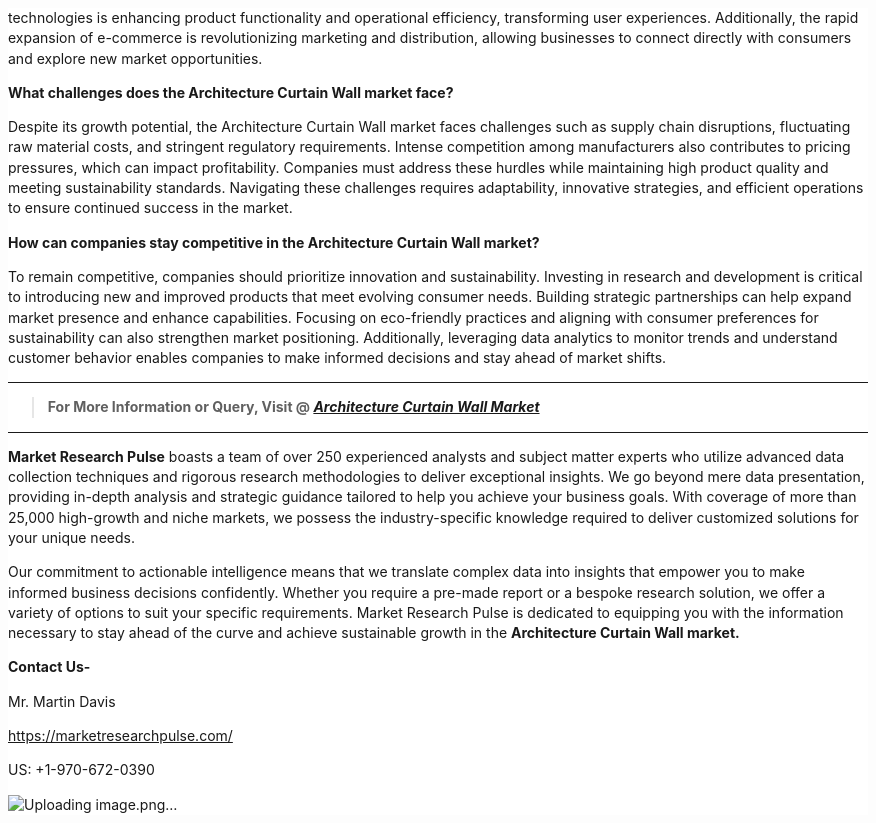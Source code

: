 technologies is enhancing product functionality and operational efficiency, transforming user experiences. Additionally, the rapid expansion of e-commerce is revolutionizing marketing and distribution, allowing businesses to connect directly with consumers and explore new market opportunities.</p><p><strong>What challenges does the Architecture Curtain Wall market face?</strong></p><p>Despite its growth potential, the Architecture Curtain Wall market faces challenges such as supply chain disruptions, fluctuating raw material costs, and stringent regulatory requirements. Intense competition among manufacturers also contributes to pricing pressures, which can impact profitability. Companies must address these hurdles while maintaining high product quality and meeting sustainability standards. Navigating these challenges requires adaptability, innovative strategies, and efficient operations to ensure continued success in the market.</p><p><strong>How can companies stay competitive in the Architecture Curtain Wall market?</strong></p><p>To remain competitive, companies should prioritize innovation and sustainability. Investing in research and development is critical to introducing new and improved products that meet evolving consumer needs. Building strategic partnerships can help expand market presence and enhance capabilities. Focusing on eco-friendly practices and aligning with consumer preferences for sustainability can also strengthen market positioning. Additionally, leveraging data analytics to monitor trends and understand customer behavior enables companies to make informed decisions and stay ahead of market shifts.</p><hr /><blockquote><p><strong>For More Information or Query, Visit @&nbsp;<em><a href="https://marketresearchpulse.com/report/106315/architecture-curtain-wall-market?utm_source=Linkedin&utm_medium=0110">Architecture Curtain Wall Market</a></em></strong></p></blockquote><hr /><p><strong>Market Research Pulse</strong> boasts a team of over 250 experienced analysts and subject matter experts who utilize advanced data collection techniques and rigorous research methodologies to deliver exceptional insights. We go beyond mere data presentation, providing in-depth analysis and strategic guidance tailored to help you achieve your business goals. With coverage of more than 25,000 high-growth and niche markets, we possess the industry-specific knowledge required to deliver customized solutions for your unique needs.</p><p>Our commitment to actionable intelligence means that we translate complex data into insights that empower you to make informed business decisions confidently. Whether you require a pre-made report or a bespoke research solution, we offer a variety of options to suit your specific requirements. Market Research Pulse is dedicated to equipping you with the information necessary to stay ahead of the curve and achieve sustainable growth in the <strong>Architecture Curtain Wall market.</strong></p><p><strong>Contact Us-</strong></p><p>Mr. Martin Davis</p><p>https://marketresearchpulse.com/</p><p>US: +1-970-672-0390</p>
![Uploading image.png…]()
